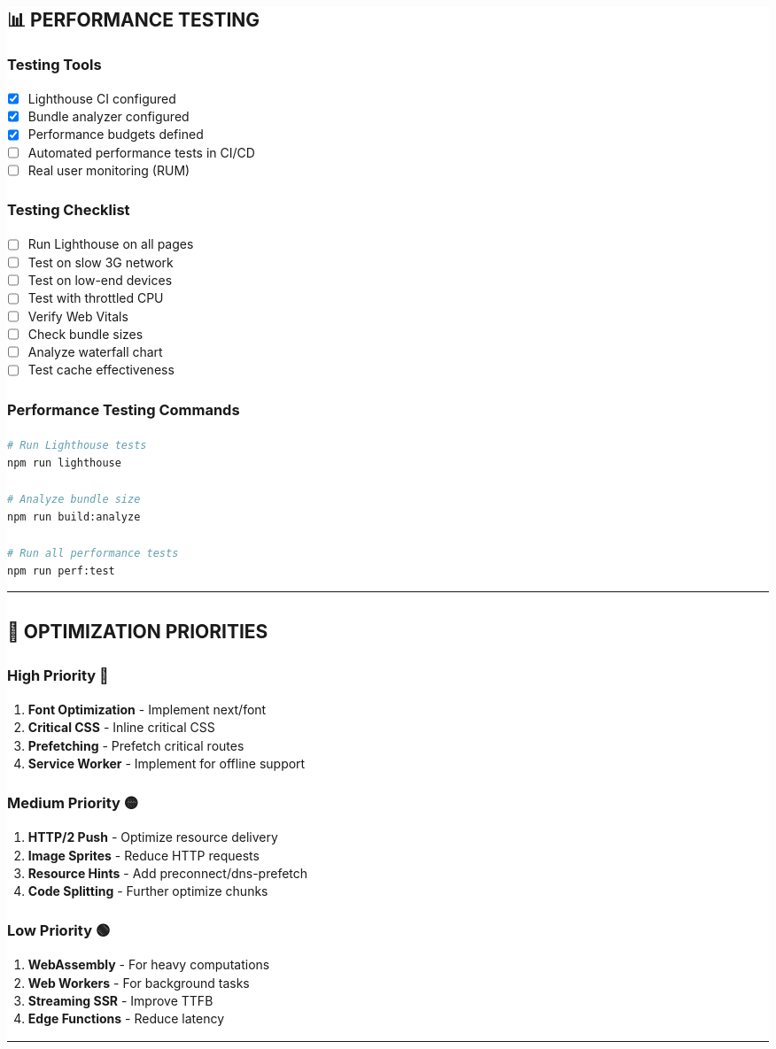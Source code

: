 ## 📊 **PERFORMANCE TESTING**

### **Testing Tools**
- [x] Lighthouse CI configured
- [x] Bundle analyzer configured
- [x] Performance budgets defined
- [ ] Automated performance tests in CI/CD
- [ ] Real user monitoring (RUM)

### **Testing Checklist**
- [ ] Run Lighthouse on all pages
- [ ] Test on slow 3G network
- [ ] Test on low-end devices
- [ ] Test with throttled CPU
- [ ] Verify Web Vitals
- [ ] Check bundle sizes
- [ ] Analyze waterfall chart
- [ ] Test cache effectiveness

### **Performance Testing Commands**
```bash
# Run Lighthouse tests
npm run lighthouse

# Analyze bundle size
npm run build:analyze

# Run all performance tests
npm run perf:test
```

---

## 🎯 **OPTIMIZATION PRIORITIES**

### **High Priority** 🔴
1. **Font Optimization** - Implement next/font
2. **Critical CSS** - Inline critical CSS
3. **Prefetching** - Prefetch critical routes
4. **Service Worker** - Implement for offline support

### **Medium Priority** 🟡
1. **HTTP/2 Push** - Optimize resource delivery
2. **Image Sprites** - Reduce HTTP requests
3. **Resource Hints** - Add preconnect/dns-prefetch
4. **Code Splitting** - Further optimize chunks

### **Low Priority** 🟢
1. **WebAssembly** - For heavy computations
2. **Web Workers** - For background tasks
3. **Streaming SSR** - Improve TTFB
4. **Edge Functions** - Reduce latency

---